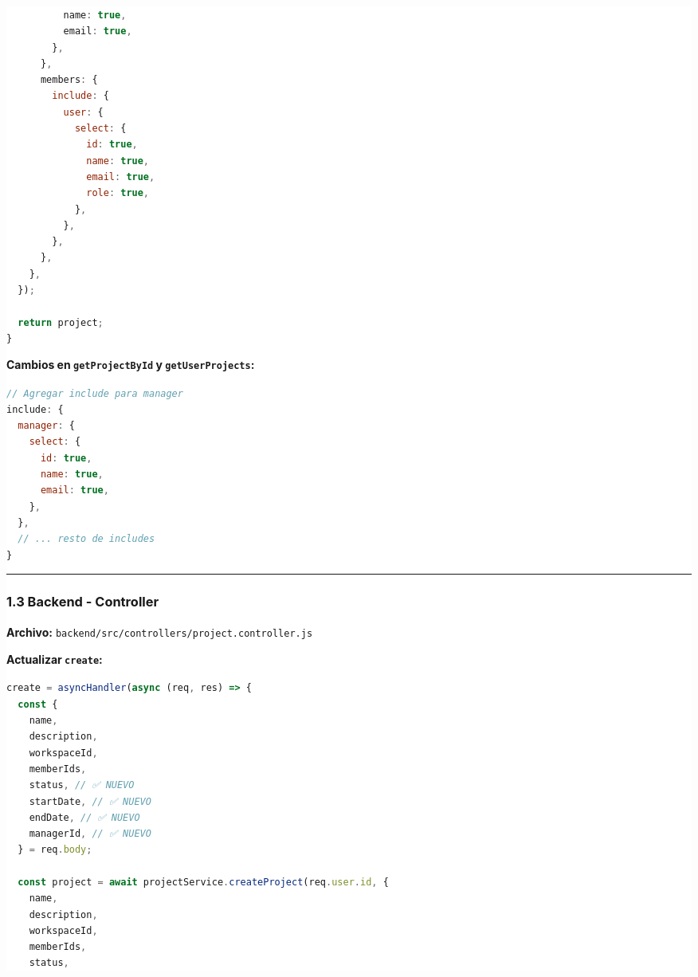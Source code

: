 ```javascript
          name: true,
          email: true,
        },
      },
      members: {
        include: {
          user: {
            select: {
              id: true,
              name: true,
              email: true,
              role: true,
            },
          },
        },
      },
    },
  });

  return project;
}
```

**Cambios en `getProjectById` y `getUserProjects`:**

```javascript
// Agregar include para manager
include: {
  manager: {
    select: {
      id: true,
      name: true,
      email: true,
    },
  },
  // ... resto de includes
}
```

---

### 1.3 Backend - Controller

**Archivo:** `backend/src/controllers/project.controller.js`

**Actualizar `create`:**

```javascript
create = asyncHandler(async (req, res) => {
  const {
    name,
    description,
    workspaceId,
    memberIds,
    status, // ✅ NUEVO
    startDate, // ✅ NUEVO
    endDate, // ✅ NUEVO
    managerId, // ✅ NUEVO
  } = req.body;

  const project = await projectService.createProject(req.user.id, {
    name,
    description,
    workspaceId,
    memberIds,
    status,
```